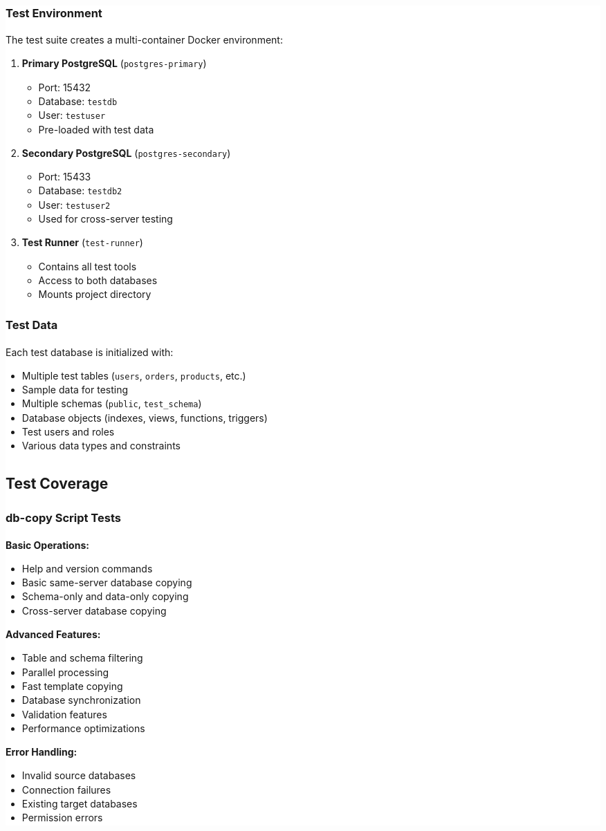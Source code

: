 ### Test Environment

The test suite creates a multi-container Docker environment:

1. **Primary PostgreSQL** (`postgres-primary`)
   - Port: 15432
   - Database: `testdb`
   - User: `testuser`
   - Pre-loaded with test data

2. **Secondary PostgreSQL** (`postgres-secondary`)
   - Port: 15433
   - Database: `testdb2`
   - User: `testuser2`
   - Used for cross-server testing

3. **Test Runner** (`test-runner`)
   - Contains all test tools
   - Access to both databases
   - Mounts project directory

### Test Data

Each test database is initialized with:

- Multiple test tables (`users`, `orders`, `products`, etc.)
- Sample data for testing
- Multiple schemas (`public`, `test_schema`)
- Database objects (indexes, views, functions, triggers)
- Test users and roles
- Various data types and constraints

## Test Coverage

### db-copy Script Tests

**Basic Operations:**

- Help and version commands
- Basic same-server database copying
- Schema-only and data-only copying
- Cross-server database copying

**Advanced Features:**

- Table and schema filtering
- Parallel processing
- Fast template copying
- Database synchronization
- Validation features
- Performance optimizations

**Error Handling:**

- Invalid source databases
- Connection failures
- Existing target databases
- Permission errors
